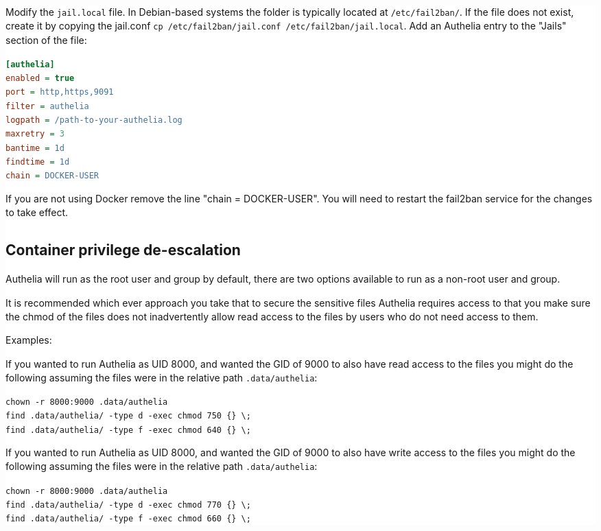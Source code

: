 Modify the `jail.local` file. In Debian-based systems the folder is typically located at `/etc/fail2ban/`. If the file
does not exist, create it by copying the jail.conf `cp /etc/fail2ban/jail.conf /etc/fail2ban/jail.local`. Add an
Authelia entry to the "Jails" section of the file:

```ini
[authelia]
enabled = true
port = http,https,9091
filter = authelia
logpath = /path-to-your-authelia.log
maxretry = 3
bantime = 1d
findtime = 1d
chain = DOCKER-USER
```

If you are not using Docker remove the line "chain = DOCKER-USER". You will need to restart the fail2ban service for the
changes to take effect.

## Container privilege de-escalation

Authelia will run as the root user and group by default, there are two options available to run as a non-root user and
group.

It is recommended which ever approach you take that to secure the sensitive files Authelia requires access to that you
make sure the chmod of the files does not inadvertently allow read access to the files by users who do not need access
to them.

Examples:

If you wanted to run Authelia as UID 8000, and wanted the GID of 9000 to also have read access to the files
you might do the following assuming the files were in the relative path `.data/authelia`:

```shell
chown -r 8000:9000 .data/authelia
find .data/authelia/ -type d -exec chmod 750 {} \;
find .data/authelia/ -type f -exec chmod 640 {} \;
```

If you wanted to run Authelia as UID 8000, and wanted the GID of 9000 to also have write access to the files
you might do the following assuming the files were in the relative path `.data/authelia`:

```shell
chown -r 8000:9000 .data/authelia
find .data/authelia/ -type d -exec chmod 770 {} \;
find .data/authelia/ -type f -exec chmod 660 {} \;
```


[certificates_directory]: ../../configuration/miscellaneous/introduction.md#certificatesdirectory
[certificates directory]: #configuration-option--certificatesdirectory
[docs-config-smtp-port]: ../../configuration/notifications/smtp.md#address
[cleartext]: https://cwe.mitre.org/data/definitions/312.html
[service-submissions]: https://datatracker.ietf.org/doc/html/rfc8314#section-7.3
[port-465]: https://datatracker.ietf.org/doc/html/rfc8314#section-3.3
[smtp-auth]: https://datatracker.ietf.org/doc/html/rfc6409#section-4.3
[HTTP]: https://developer.mozilla.org/en-US/docs/Glossary/http
[HTTPS]: https://developer.mozilla.org/en-US/docs/Glossary/https
[HSTS]: https://developer.mozilla.org/en-US/docs/Web/HTTP/Headers/Strict-Transport-Security
[nginx blog]: https://www.nginx.com/blog/http-strict-transport-security-hsts-and-nginx/
[CORS]: https://developer.mozilla.org/en-US/docs/Web/HTTP/CORS
[CORP]: https://developer.mozilla.org/en-US/docs/Web/HTTP/Cross-Origin_Resource_Policy_(CORP)
[COEP]: https://developer.mozilla.org/en-US/docs/Web/HTTP/Headers/Cross-Origin-Embedder-Policy